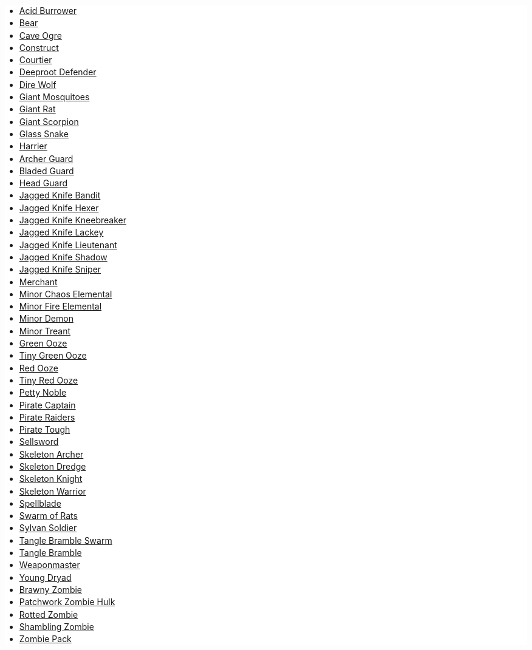 - [Acid Burrower](../adversaries/Acid%20Burrower.md)
- [Bear](../adversaries/Bear.md)
- [Cave Ogre](../adversaries/Cave%20Ogre.md)
- [Construct](../adversaries/Construct.md)
- [Courtier](../adversaries/Courtier.md)
- [Deeproot Defender](../adversaries/Deeproot%20Defender.md)
- [Dire Wolf](../adversaries/Dire%20Wolf.md)
- [Giant Mosquitoes](../adversaries/Giant%20Mosquitoes.md)
- [Giant Rat](../adversaries/Giant%20Rat.md)
- [Giant Scorpion](../adversaries/Giant%20Scorpion.md)
- [Glass Snake](../adversaries/Glass%20Snake.md)
- [Harrier](../adversaries/Harrier.md)
- [Archer Guard](../adversaries/Archer%20Guard.md)
- [Bladed Guard](../adversaries/Bladed%20Guard.md)
- [Head Guard](../adversaries/Head%20Guard.md)
- [Jagged Knife Bandit](../adversaries/Jagged%20Knife%20Bandit.md)
- [Jagged Knife Hexer](../adversaries/Jagged%20Knife%20Hexer.md)
- [Jagged Knife Kneebreaker](../adversaries/Jagged%20Knife%20Kneebreaker.md)
- [Jagged Knife Lackey](../adversaries/Jagged%20Knife%20Lackey.md)
- [Jagged Knife Lieutenant](../adversaries/Jagged%20Knife%20Lieutenant.md)
- [Jagged Knife Shadow](../adversaries/Jagged%20Knife%20Shadow.md)
- [Jagged Knife Sniper](../adversaries/Jagged%20Knife%20Sniper.md)
- [Merchant](../adversaries/Merchant.md)
- [Minor Chaos Elemental](../adversaries/Minor%20Chaos%20Elemental.md)
- [Minor Fire Elemental](../adversaries/Minor%20Fire%20Elemental.md)
- [Minor Demon](../adversaries/Minor%20Demon.md)
- [Minor Treant](../adversaries/Minor%20Treant.md)
- [Green Ooze](../adversaries/Green%20Ooze.md)
- [Tiny Green Ooze](../adversaries/Tiny%20Green%20Ooze.md)
- [Red Ooze](../adversaries/Red%20Ooze.md)
- [Tiny Red Ooze](../adversaries/Tiny%20Red%20Ooze.md)
- [Petty Noble](../adversaries/Petty%20Noble.md)
- [Pirate Captain](../adversaries/Pirate%20Captain.md)
- [Pirate Raiders](../adversaries/Pirate%20Raiders.md)
- [Pirate Tough](../adversaries/Pirate%20Tough.md)
- [Sellsword](../adversaries/Sellsword.md)
- [Skeleton Archer](../adversaries/Skeleton%20Archer.md)
- [Skeleton Dredge](../adversaries/Skeleton%20Dredge.md)
- [Skeleton Knight](../adversaries/Skeleton%20Knight.md)
- [Skeleton Warrior](../adversaries/Skeleton%20Warrior.md)
- [Spellblade](../adversaries/Spellblade.md)
- [Swarm of Rats](../adversaries/Swarm%20of%20Rats.md)
- [Sylvan Soldier](../adversaries/Sylvan%20Soldier.md)
- [Tangle Bramble Swarm](../adversaries/Tangle%20Bramble%20Swarm.md)
- [Tangle Bramble](../adversaries/Tangle%20Bramble.md)
- [Weaponmaster](../adversaries/Weaponmaster.md)
- [Young Dryad](../adversaries/Young%20Dryad.md)
- [Brawny Zombie](../adversaries/Brawny%20Zombie.md)
- [Patchwork Zombie Hulk](../adversaries/Patchwork%20Zombie%20Hulk.md)
- [Rotted Zombie](../adversaries/Rotted%20Zombie.md)
- [Shambling Zombie](../adversaries/Shambling%20Zombie.md)
- [Zombie Pack](../adversaries/Zombie%20Pack.md)
